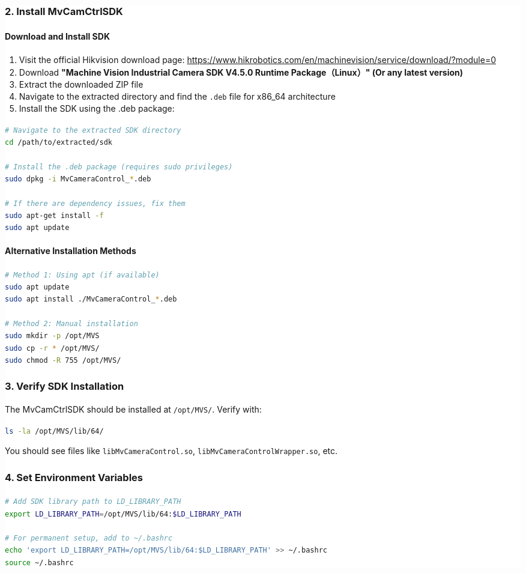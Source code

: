 ### 2. Install MvCamCtrlSDK

#### Download and Install SDK
1. Visit the official Hikvision download page: https://www.hikrobotics.com/en/machinevision/service/download/?module=0
2. Download **"Machine Vision Industrial Camera SDK V4.5.0 Runtime Package（Linux）" (Or any latest version)**
3. Extract the downloaded ZIP file
4. Navigate to the extracted directory and find the `.deb` file for x86_64 architecture
5. Install the SDK using the .deb package:

```bash
# Navigate to the extracted SDK directory
cd /path/to/extracted/sdk

# Install the .deb package (requires sudo privileges)
sudo dpkg -i MvCameraControl_*.deb

# If there are dependency issues, fix them
sudo apt-get install -f
sudo apt update
```

#### Alternative Installation Methods
```bash
# Method 1: Using apt (if available)
sudo apt update
sudo apt install ./MvCameraControl_*.deb

# Method 2: Manual installation
sudo mkdir -p /opt/MVS
sudo cp -r * /opt/MVS/
sudo chmod -R 755 /opt/MVS/
```

### 3. Verify SDK Installation

The MvCamCtrlSDK should be installed at `/opt/MVS/`. Verify with:

```bash
ls -la /opt/MVS/lib/64/
```

You should see files like `libMvCameraControl.so`, `libMvCameraControlWrapper.so`, etc.

### 4. Set Environment Variables

```bash
# Add SDK library path to LD_LIBRARY_PATH
export LD_LIBRARY_PATH=/opt/MVS/lib/64:$LD_LIBRARY_PATH

# For permanent setup, add to ~/.bashrc
echo 'export LD_LIBRARY_PATH=/opt/MVS/lib/64:$LD_LIBRARY_PATH' >> ~/.bashrc
source ~/.bashrc
```
